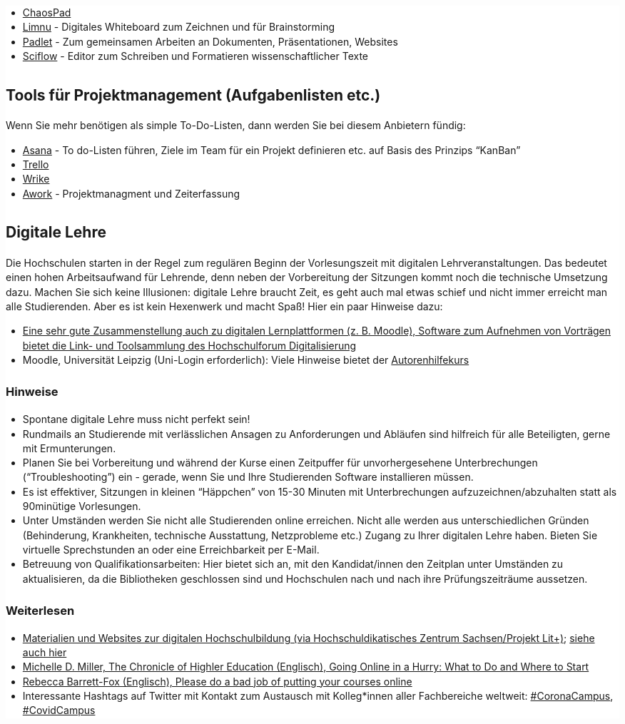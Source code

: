 * [ChaosPad](https://pads.ccc.de/)
* [Limnu](https://limnu.com/) - Digitales Whiteboard zum Zeichnen und für Brainstorming
* [Padlet](https://padlet.com/) - Zum gemeinsamen Arbeiten an Dokumenten, Präsentationen, Websites
* [Sciflow](https://sciflow.net/de/) - Editor zum Schreiben und Formatieren wissenschaftlicher Texte

## Tools für Projektmanagement (Aufgabenlisten etc.)
Wenn Sie mehr benötigen als simple To-Do-Listen, dann werden Sie bei diesem Anbietern fündig:
* [Asana](https://asana.com) - To do-Listen führen, Ziele im Team für ein Projekt definieren etc. auf Basis des Prinzips “KanBan”
* [Trello](https://trello.com/de)
* [Wrike](https://www.wrike.com/de)
* [Awork](https://www.awork.io) - Projektmanagment und Zeiterfassung

## Digitale Lehre
Die Hochschulen starten in der Regel zum regulären Beginn der Vorlesungszeit mit digitalen Lehrveranstaltungen. Das bedeutet einen hohen Arbeitsaufwand für Lehrende, denn neben der Vorbereitung der Sitzungen kommt noch die technische Umsetzung dazu. Machen Sie sich keine Illusionen: digitale Lehre braucht Zeit, es geht auch mal etwas schief und nicht immer erreicht man alle Studierenden. Aber es ist kein Hexenwerk und macht Spaß! Hier ein paar Hinweise dazu:
* [Eine sehr gute Zusammenstellung auch zu digitalen Lernplattformen (z. B. Moodle), Software zum Aufnehmen von Vorträgen bietet die Link- und Toolsammlung des Hochschulforum Digitalisierung](https://hochschulforumdigitalisierung.de/de/Toolsammlung-Corona)
* Moodle, Universität Leipzig (Uni-Login erforderlich): Viele Hinweise bietet der [Autorenhilfekurs](https://moodle2.uni-leipzig.de/course/info.php?id=104)

### Hinweise
* Spontane digitale Lehre muss nicht perfekt sein!
* Rundmails an Studierende mit verlässlichen Ansagen zu Anforderungen und Abläufen sind hilfreich für alle Beteiligten, gerne mit Ermunterungen.
* Planen Sie bei Vorbereitung und während der Kurse einen Zeitpuffer für unvorhergesehene Unterbrechungen (“Troubleshooting”) ein - gerade, wenn Sie und Ihre Studierenden Software installieren müssen.
* Es ist effektiver, Sitzungen in kleinen “Häppchen” von 15-30 Minuten mit Unterbrechungen aufzuzeichnen/abzuhalten statt als 90minütige Vorlesungen.
* Unter Umständen werden Sie nicht alle Studierenden online erreichen. Nicht alle werden aus unterschiedlichen Gründen (Behinderung, Krankheiten, technische Ausstattung, Netzprobleme etc.) Zugang zu Ihrer digitalen Lehre haben. Bieten Sie virtuelle Sprechstunden an oder eine Erreichbarkeit per E-Mail.
* Betreuung von Qualifikationsarbeiten: Hier bietet sich an, mit den Kandidat/innen den Zeitplan unter Umständen zu aktualisieren, da die Bibliotheken geschlossen sind und Hochschulen nach und nach ihre Prüfungszeiträume aussetzen.

### Weiterlesen
* [Materialien und Websites zur digitalen Hochschulbildung (via Hochschuldikatisches Zentrum Sachsen/Projekt Lit+)]( https://yourpart.eu/p/6Ot0NhCVGb); [siehe auch hier](https://www.hd-sachsen.de)
* [Michelle D. Miller, The Chronicle of Highler Education (Englisch), Going Online in a Hurry: What to Do and Where to Start]( https://www.chronicle.com/article/Going-Online-in-a-Hurry-What/248207)
* [Rebecca Barrett-Fox (Englisch), Please do a bad job of putting your courses online]( https://anygoodthing.com/2020/03/12/please-do-a-bad-job-of-putting-your-courses-online/) 
* Interessante Hashtags auf Twitter mit Kontakt zum Austausch mit Kolleg*innen aller Fachbereiche weltweit: [#CoronaCampus](https://twitter.com/hashtag/CoronaCampus), [#CovidCampus](https://twitter.com/hashtag/CovidCampus)
